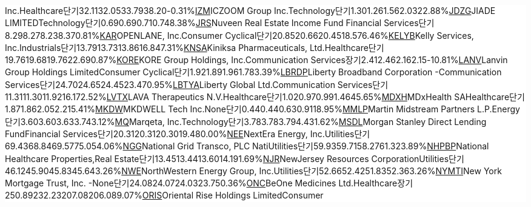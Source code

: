Inc.</td><td>Healthcare</td><td>단기</td><td>32.11</td><td>32.05</td><td>33.79</td><td>38.20</td><td style="color: blue">-0.31%</td></tr><tr><td><a href="https://stockato.github.io/ticker/IZM" target="_blank">IZM</a></td><td>ICZOOM Group Inc.</td><td>Technology</td><td>단기</td><td>1.30</td><td>1.26</td><td>1.56</td><td>2.03</td><td style="color: red">22.88%</td></tr><tr><td><a href="https://stockato.github.io/ticker/JDZG" target="_blank">JDZG</a></td><td>JIADE LIMITED</td><td>Technology</td><td>단기</td><td>0.69</td><td>0.69</td><td>0.71</td><td>0.74</td><td style="color: red">8.38%</td></tr><tr><td><a href="https://stockato.github.io/ticker/JRS" target="_blank">JRS</a></td><td>Nuveen Real Estate Income Fund </td><td>Financial Services</td><td>단기</td><td>8.29</td><td>8.27</td><td>8.23</td><td>8.37</td><td style="color: red">0.81%</td></tr><tr><td><a href="https://stockato.github.io/ticker/KAR" target="_blank">KAR</a></td><td>OPENLANE, Inc.</td><td>Consumer Cyclical</td><td>단기</td><td>20.85</td><td>20.66</td><td>20.45</td><td>18.57</td><td style="color: red">6.46%</td></tr><tr><td><a href="https://stockato.github.io/ticker/KELYB" target="_blank">KELYB</a></td><td>Kelly Services, Inc.</td><td>Industrials</td><td>단기</td><td>13.79</td><td>13.73</td><td>13.86</td><td>16.84</td><td style="color: red">7.31%</td></tr><tr><td><a href="https://stockato.github.io/ticker/KNSA" target="_blank">KNSA</a></td><td>Kiniksa Pharmaceuticals, Ltd.</td><td>Healthcare</td><td>단기</td><td>19.76</td><td>19.68</td><td>19.76</td><td>22.69</td><td style="color: red">0.87%</td></tr><tr><td><a href="https://stockato.github.io/ticker/KORE" target="_blank">KORE</a></td><td>KORE Group Holdings, Inc.</td><td>Communication Services</td><td>장기</td><td>2.41</td><td>2.46</td><td>2.16</td><td>2.15</td><td style="color: blue">-10.81%</td></tr><tr><td><a href="https://stockato.github.io/ticker/LANV" target="_blank">LANV</a></td><td>Lanvin Group Holdings Limited</td><td>Consumer Cyclical</td><td>단기</td><td>1.92</td><td>1.89</td><td>1.96</td><td>1.78</td><td style="color: red">3.39%</td></tr><tr><td><a href="https://stockato.github.io/ticker/LBRDP" target="_blank">LBRDP</a></td><td>Liberty Broadband Corporation -</td><td>Communication Services</td><td>단기</td><td>24.70</td><td>24.65</td><td>24.45</td><td>23.47</td><td style="color: red">0.95%</td></tr><tr><td><a href="https://stockato.github.io/ticker/LBTYA" target="_blank">LBTYA</a></td><td>Liberty Global Ltd.</td><td>Communication Services</td><td>단기</td><td>11.31</td><td>11.30</td><td>11.92</td><td>16.17</td><td style="color: red">2.52%</td></tr><tr><td><a href="https://stockato.github.io/ticker/LVTX" target="_blank">LVTX</a></td><td>LAVA Therapeutics N.V.</td><td>Healthcare</td><td>단기</td><td>1.02</td><td>0.97</td><td>0.99</td><td>1.46</td><td style="color: red">45.65%</td></tr><tr><td><a href="https://stockato.github.io/ticker/MDXH" target="_blank">MDXH</a></td><td>MDxHealth SA</td><td>Healthcare</td><td>단기</td><td>1.87</td><td>1.86</td><td>2.05</td><td>2.21</td><td style="color: red">5.41%</td></tr><tr><td><a href="https://stockato.github.io/ticker/MKDW" target="_blank">MKDW</a></td><td>MKDWELL Tech Inc.</td><td>None</td><td>단기</td><td>0.44</td><td>0.44</td><td>0.63</td><td>0.91</td><td style="color: red">18.95%</td></tr><tr><td><a href="https://stockato.github.io/ticker/MMLP" target="_blank">MMLP</a></td><td>Martin Midstream Partners L.P.</td><td>Energy</td><td>단기</td><td>3.60</td><td>3.60</td><td>3.63</td><td>3.74</td><td style="color: red">3.12%</td></tr><tr><td><a href="https://stockato.github.io/ticker/MQ" target="_blank">MQ</a></td><td>Marqeta, Inc.</td><td>Technology</td><td>단기</td><td>3.78</td><td>3.78</td><td>3.79</td><td>4.43</td><td style="color: red">1.62%</td></tr><tr><td><a href="https://stockato.github.io/ticker/MSDL" target="_blank">MSDL</a></td><td>Morgan Stanley Direct Lending Fund</td><td>Financial Services</td><td>단기</td><td>20.31</td><td>20.31</td><td>20.30</td><td>19.48</td><td style="color: black">0.00%</td></tr><tr><td><a href="https://stockato.github.io/ticker/NEE" target="_blank">NEE</a></td><td>NextEra Energy, Inc.</td><td>Utilities</td><td>단기</td><td>69.43</td><td>68.84</td><td>69.57</td><td>75.05</td><td style="color: red">4.06%</td></tr><tr><td><a href="https://stockato.github.io/ticker/NGG" target="_blank">NGG</a></td><td>National Grid Transco, PLC Nati</td><td>Utilities</td><td>단기</td><td>59.93</td><td>59.71</td><td>58.27</td><td>61.32</td><td style="color: red">3.89%</td></tr><tr><td><a href="https://stockato.github.io/ticker/NHPBP" target="_blank">NHPBP</a></td><td>National Healthcare Properties,</td><td>Real Estate</td><td>단기</td><td>13.45</td><td>13.44</td><td>13.60</td><td>14.19</td><td style="color: red">1.69%</td></tr><tr><td><a href="https://stockato.github.io/ticker/NJR" target="_blank">NJR</a></td><td>NewJersey Resources Corporation</td><td>Utilities</td><td>단기</td><td>46.12</td><td>45.90</td><td>45.83</td><td>45.64</td><td style="color: red">3.26%</td></tr><tr><td><a href="https://stockato.github.io/ticker/NWE" target="_blank">NWE</a></td><td>NorthWestern Energy Group, Inc.</td><td>Utilities</td><td>단기</td><td>52.66</td><td>52.42</td><td>51.83</td><td>52.36</td><td style="color: red">3.26%</td></tr><tr><td><a href="https://stockato.github.io/ticker/NYMTI" target="_blank">NYMTI</a></td><td>New York Mortgage Trust, Inc. -</td><td>None</td><td>단기</td><td>24.08</td><td>24.07</td><td>24.03</td><td>23.75</td><td style="color: red">0.36%</td></tr><tr><td><a href="https://stockato.github.io/ticker/ONC" target="_blank">ONC</a></td><td>BeOne Medicines Ltd.</td><td>Healthcare</td><td>장기</td><td>250.89</td><td>232.23</td><td>207.08</td><td>206.08</td><td style="color: red">9.07%</td></tr><tr><td><a href="https://stockato.github.io/ticker/ORIS" target="_blank">ORIS</a></td><td>Oriental Rise Holdings Limited</td><td>Consumer